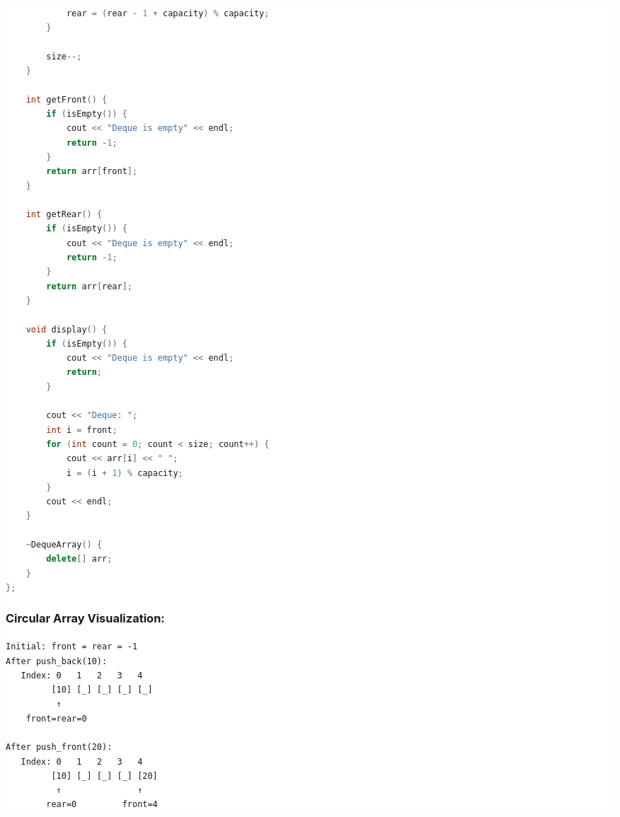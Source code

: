```cpp
            rear = (rear - 1 + capacity) % capacity;
        }
        
        size--;
    }

    int getFront() {
        if (isEmpty()) {
            cout << "Deque is empty" << endl;
            return -1;
        }
        return arr[front];
    }

    int getRear() {
        if (isEmpty()) {
            cout << "Deque is empty" << endl;
            return -1;
        }
        return arr[rear];
    }

    void display() {
        if (isEmpty()) {
            cout << "Deque is empty" << endl;
            return;
        }

        cout << "Deque: ";
        int i = front;
        for (int count = 0; count < size; count++) {
            cout << arr[i] << " ";
            i = (i + 1) % capacity;
        }
        cout << endl;
    }

    ~DequeArray() {
        delete[] arr;
    }
};
```

### Circular Array Visualization:
```
Initial: front = rear = -1
After push_back(10): 
   Index: 0   1   2   3   4
         [10] [_] [_] [_] [_]
          ↑
    front=rear=0

After push_front(20):
   Index: 0   1   2   3   4
         [10] [_] [_] [_] [20]
          ↑               ↑
        rear=0         front=4
```
